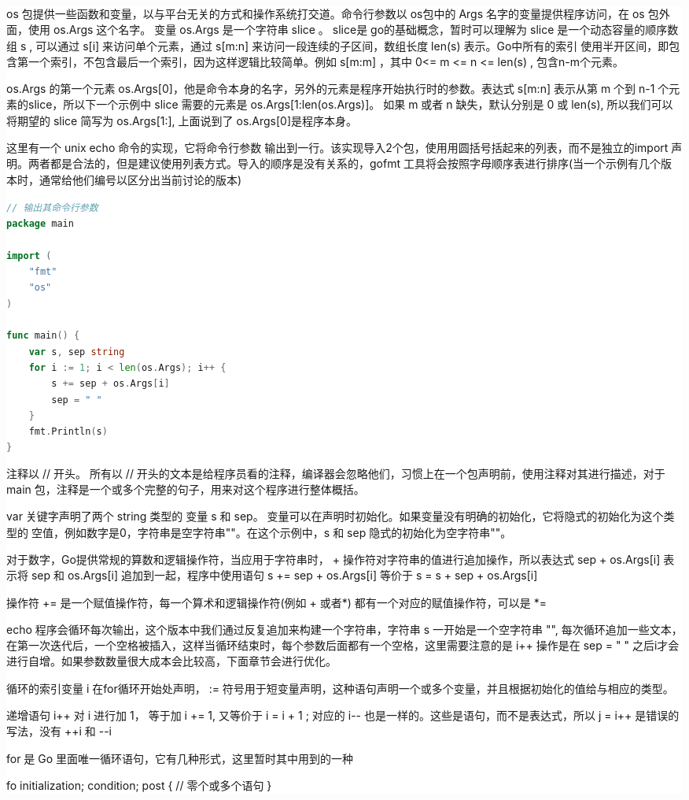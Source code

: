 os 包提供一些函数和变量，以与平台无关的方式和操作系统打交道。命令行参数以 os包中的 Args 名字的变量提供程序访问，在 os 包外面，使用 os.Args 这个名字。
变量 os.Args 是一个字符串 slice 。 slice是 go的基础概念，暂时可以理解为 slice 是一个动态容量的顺序数组 s , 可以通过 s[i] 来访问单个元素，通过 s[m:n] 来访问一段连续的子区间，数组长度 len(s) 表示。Go中所有的索引 使用半开区间，即包含第一个索引，不包含最后一个索引，因为这样逻辑比较简单。例如 s[m:m] ，其中 0<= m <= n <= len(s) , 包含n-m个元素。

os.Args 的第一个元素 os.Args[0]，他是命令本身的名字，另外的元素是程序开始执行时的参数。表达式 s[m:n] 表示从第 m 个到 n-1 个元素的slice，所以下一个示例中 slice 需要的元素是 os.Args[1:len(os.Args)]。 如果 m 或者 n 缺失，默认分别是 0 或 len(s), 所以我们可以将期望的 slice 简写为 os.Args[1:], 上面说到了 os.Args[0]是程序本身。


这里有一个 unix echo 命令的实现，它将命令行参数 输出到一行。该实现导入2个包，使用用圆括号括起来的列表，而不是独立的import 声明。两者都是合法的，但是建议使用列表方式。导入的顺序是没有关系的，gofmt 工具将会按照字母顺序表进行排序(当一个示例有几个版本时，通常给他们编号以区分出当前讨论的版本)

```go
// 输出其命令行参数
package main

import (
	"fmt"
	"os"
)

func main() {
	var s, sep string
	for i := 1; i < len(os.Args); i++ {
		s += sep + os.Args[i]
		sep = " "
	}
	fmt.Println(s)
}
```
注释以 // 开头。 所有以 // 开头的文本是给程序员看的注释，编译器会忽略他们，习惯上在一个包声明前，使用注释对其进行描述，对于main 包，注释是一个或多个完整的句子，用来对这个程序进行整体概括。

var 关键字声明了两个 string 类型的 变量 s 和 sep。 变量可以在声明时初始化。如果变量没有明确的初始化，它将隐式的初始化为这个类型的 空值，例如数字是0，字符串是空字符串""。在这个示例中，s 和 sep 隐式的初始化为空字符串""。

对于数字，Go提供常规的算数和逻辑操作符，当应用于字符串时， + 操作符对字符串的值进行追加操作，所以表达式
sep + os.Args[i] 表示将 sep 和 os.Args[i] 追加到一起，程序中使用语句 
s += sep + os.Args[i] 等价于 s = s + sep + os.Args[i]

操作符 += 是一个赋值操作符，每一个算术和逻辑操作符(例如 + 或者*) 都有一个对应的赋值操作符，可以是 *=

echo 程序会循环每次输出，这个版本中我们通过反复追加来构建一个字符串，字符串 s 一开始是一个空字符串 "", 每次循环追加一些文本，在第一次迭代后，一个空格被插入，这样当循环结束时，每个参数后面都有一个空格，这里需要注意的是 i++ 操作是在 sep = " " 之后i才会进行自增。如果参数数量很大成本会比较高，下面章节会进行优化。

循环的索引变量 i 在for循环开始处声明， := 符号用于短变量声明，这种语句声明一个或多个变量，并且根据初始化的值给与相应的类型。

递增语句 i++ 对 i 进行加 1， 等于加 i += 1, 又等价于 i = i + 1 ; 对应的 i-- 也是一样的。这些是语句，而不是表达式，所以 j = i++ 是错误的写法，没有 ++i 和 --i

for 是 Go 里面唯一循环语句，它有几种形式，这里暂时其中用到的一种

fo initialization; condition; post {
	// 零个或多个语句
} 

